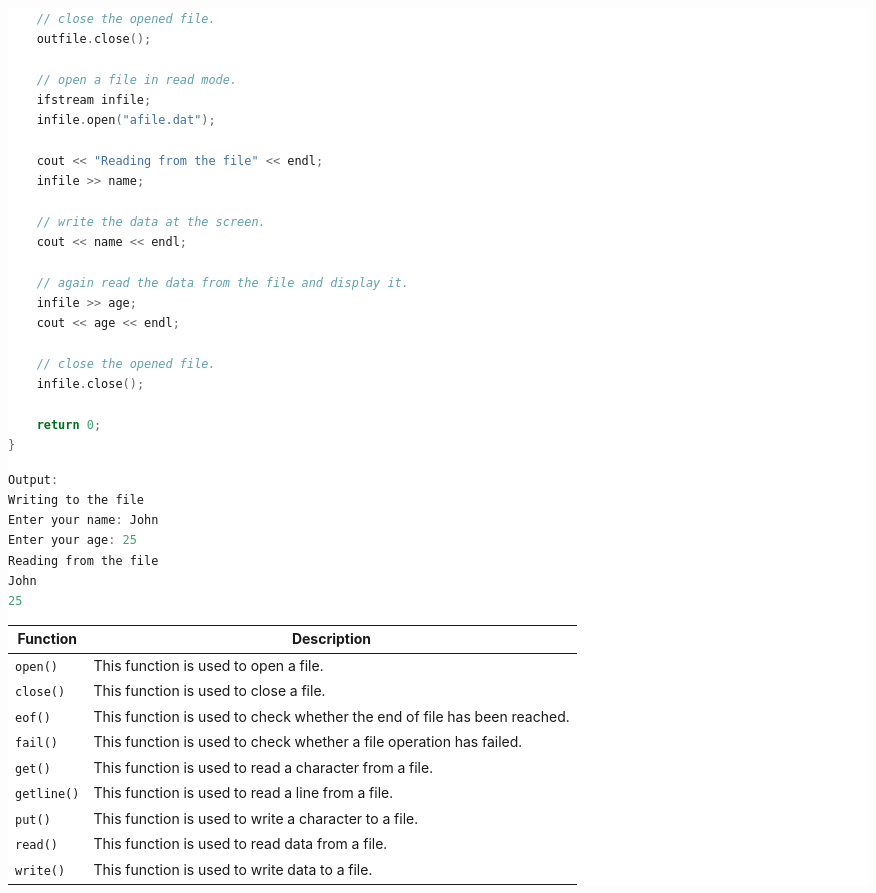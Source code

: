 ```cpp
    // close the opened file.
    outfile.close();

    // open a file in read mode.
    ifstream infile;
    infile.open("afile.dat");

    cout << "Reading from the file" << endl;
    infile >> name;

    // write the data at the screen.
    cout << name << endl;

    // again read the data from the file and display it.
    infile >> age;
    cout << age << endl;

    // close the opened file.
    infile.close();

    return 0;
}
```

```cpp
Output:
Writing to the file
Enter your name: John
Enter your age: 25
Reading from the file
John
25
```

| **Function** | **Description** |
| --- | --- |
| `open()` | This function is used to open a file. |
| `close()` | This function is used to close a file. |
| `eof()` | This function is used to check whether the end of file has been reached. |
| `fail()` | This function is used to check whether a file operation has failed. |
| `get()` | This function is used to read a character from a file. |
| `getline()` | This function is used to read a line from a file. |
| `put()` | This function is used to write a character to a file. |
| `read()` | This function is used to read data from a file. |
| `write()` | This function is used to write data to a file. |
